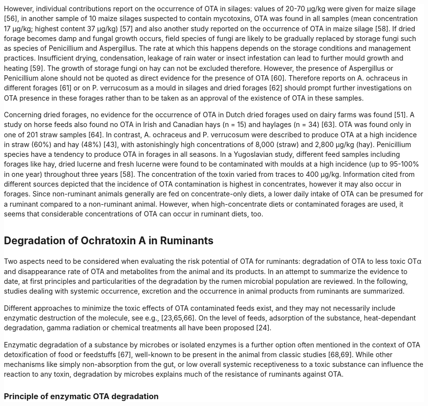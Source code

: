 However, individual contributions report on the occurrence of OTA in silages: values of 20-70 μg/kg were given for maize silage [56], in another sample of 10 maize silages suspected to contain mycotoxins, OTA was found in all samples (mean concentration 17 μg/kg; highest content 37 μg/kg) [57] and also another study reported on the occurrence of OTA in maize silage [58]. If dried forage becomes damp and fungal growth occurs, field species of fungi are likely to be gradually replaced by storage fungi such as species of Penicillium and Aspergillus. The rate at which this happens depends on the storage conditions and management practices. Insufficient drying, condensation, leakage of rain water or insect infestation can lead to further mould growth and heating [59]. The growth of storage fungi on hay can not be excluded therefore. However, the presence of Aspergillus or Penicillium alone should not be quoted as direct evidence for the presence of OTA [60]. Therefore reports on A. ochraceus in different forages [61] or on P. verrucosum as a mould in silages and dried forages [62] should prompt further investigations on OTA presence in these forages rather than to be taken as an approval of the existence of OTA in these samples.

Concerning dried forages, no evidence for the occurrence of OTA in Dutch dried forages used on dairy farms was found [51]. A study on horse feeds also found no OTA in Irish and Canadian hays (n = 15) and haylages (n = 34) [63]. OTA was found only in one of 201 straw samples [64]. In contrast, A. ochraceus and P. verrucosum were described to produce OTA at a high incidence in straw (60%) and hay (48%) [43], with astonishingly high concentrations of 8,000 (straw) and 2,800 μg/kg (hay). Penicillium species have a tendency to produce OTA in forages in all seasons. In a Yugoslavian study, different feed samples including forages like hay, dried lucerne and fresh lucerne were found to be contaminated with moulds at a high incidence (up to 95-100% in one year) throughout three years [58]. The concentration of the toxin varied from traces to 400 µg/kg. Information cited from different sources depicted that the incidence of OTA contamination is highest in concentrates, however it may also occur in forages. Since non-ruminant animals generally are fed on concentrate-only diets, a lower daily intake of OTA can be presumed for a ruminant compared to a non-ruminant animal. However, when high-concentrate diets or contaminated forages are used, it seems that considerable concentrations of OTA can occur in ruminant diets, too.


## Degradation of Ochratoxin A in Ruminants

Two aspects need to be considered when evaluating the risk potential of OTA for ruminants: degradation of OTA to less toxic OTα and disappearance rate of OTA and metabolites from the animal and its products. In an attempt to summarize the evidence to date, at first principles and particularities of the degradation by the rumen microbial population are reviewed. In the following, studies dealing with systemic occurrence, excretion and the occurrence in animal products from ruminants are summarized.

Different approaches to minimize the toxic effects of OTA contaminated feeds exist, and they may not necessarily include enzymatic destruction of the molecule, see e.g., [23,65,66]. On the level of feeds, adsorption of the substance, heat-dependant degradation, gamma radiation or chemical treatments all have been proposed [24].

Enzymatic degradation of a substance by microbes or isolated enzymes is a further option often mentioned in the context of OTA detoxification of food or feedstuffs [67], well-known to be present in the animal from classic studies [68,69]. While other mechanisms like simply non-absorption from the gut, or low overall systemic receptiveness to a toxic substance can influence the reaction to any toxin, degradation by microbes explains much of the resistance of ruminants against OTA.


### Principle of enzymatic OTA degradation
